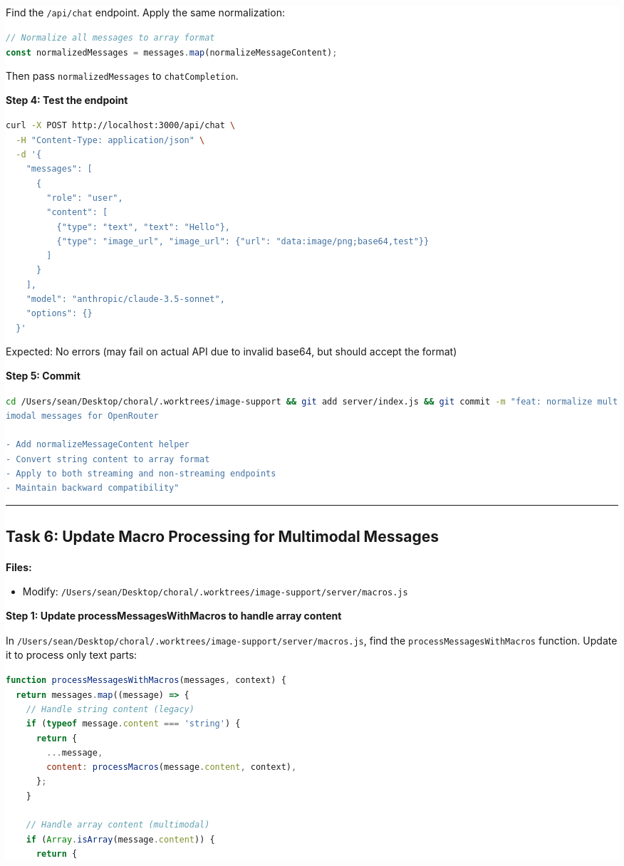 Find the `/api/chat` endpoint. Apply the same normalization:

```javascript
// Normalize all messages to array format
const normalizedMessages = messages.map(normalizeMessageContent);
```

Then pass `normalizedMessages` to `chatCompletion`.

**Step 4: Test the endpoint**

```bash
curl -X POST http://localhost:3000/api/chat \
  -H "Content-Type: application/json" \
  -d '{
    "messages": [
      {
        "role": "user",
        "content": [
          {"type": "text", "text": "Hello"},
          {"type": "image_url", "image_url": {"url": "data:image/png;base64,test"}}
        ]
      }
    ],
    "model": "anthropic/claude-3.5-sonnet",
    "options": {}
  }'
```

Expected: No errors (may fail on actual API due to invalid base64, but should accept the format)

**Step 5: Commit**

```bash
cd /Users/sean/Desktop/choral/.worktrees/image-support && git add server/index.js && git commit -m "feat: normalize multimodal messages for OpenRouter

- Add normalizeMessageContent helper
- Convert string content to array format
- Apply to both streaming and non-streaming endpoints
- Maintain backward compatibility"
```

---

## Task 6: Update Macro Processing for Multimodal Messages

**Files:**
- Modify: `/Users/sean/Desktop/choral/.worktrees/image-support/server/macros.js`

**Step 1: Update processMessagesWithMacros to handle array content**

In `/Users/sean/Desktop/choral/.worktrees/image-support/server/macros.js`, find the `processMessagesWithMacros` function. Update it to process only text parts:

```javascript
function processMessagesWithMacros(messages, context) {
  return messages.map((message) => {
    // Handle string content (legacy)
    if (typeof message.content === 'string') {
      return {
        ...message,
        content: processMacros(message.content, context),
      };
    }

    // Handle array content (multimodal)
    if (Array.isArray(message.content)) {
      return {
```
